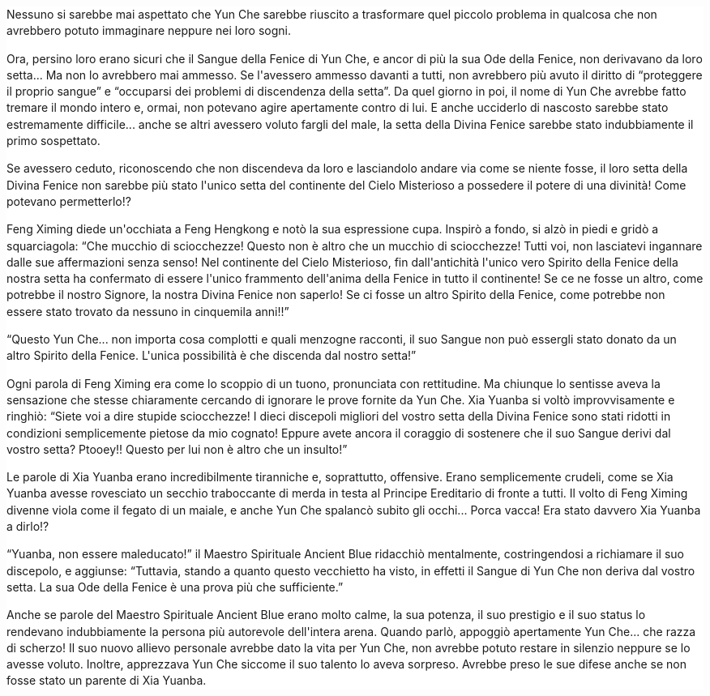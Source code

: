 
Nessuno si sarebbe mai aspettato che Yun Che sarebbe riuscito a trasformare quel piccolo problema in qualcosa che non avrebbero potuto immaginare neppure nei loro sogni.


Ora, persino loro erano sicuri che il Sangue della Fenice di Yun Che, e ancor di più la sua Ode della Fenice, non derivavano da loro setta... Ma non lo avrebbero mai ammesso. Se l'avessero ammesso davanti a tutti, non avrebbero più avuto il diritto di “proteggere il proprio sangue” e “occuparsi dei problemi di discendenza della setta”. Da quel giorno in poi, il nome di Yun Che avrebbe fatto tremare il mondo intero e, ormai, non potevano agire apertamente contro di lui. E anche ucciderlo di nascosto sarebbe stato estremamente difficile... anche se altri avessero voluto fargli del male, la setta della Divina Fenice sarebbe stato indubbiamente il primo sospettato.


Se avessero ceduto, riconoscendo che non discendeva da loro e lasciandolo andare via come se niente fosse, il loro setta della Divina Fenice non sarebbe più stato l'unico setta del continente del Cielo Misterioso a possedere il potere di una divinità! Come potevano permetterlo!?


Feng Ximing diede un'occhiata a Feng Hengkong e notò la sua espressione cupa. Inspirò a fondo, si alzò in piedi e gridò a squarciagola: “Che mucchio di sciocchezze! Questo non è altro che un mucchio di sciocchezze! Tutti voi, non lasciatevi ingannare dalle sue affermazioni senza senso! Nel continente del Cielo Misterioso, fin dall'antichità l'unico vero Spirito della Fenice della nostra setta ha confermato di essere l'unico frammento dell'anima della Fenice in tutto il continente! Se ce ne fosse un altro, come potrebbe il nostro Signore, la nostra Divina Fenice non saperlo! Se ci fosse un altro Spirito della Fenice, come potrebbe non essere stato trovato da nessuno in cinquemila anni!!”


“Questo Yun Che... non importa cosa complotti e quali menzogne racconti, il suo Sangue non può essergli stato donato da un altro Spirito della Fenice. L'unica possibilità è che discenda dal nostro setta!”


Ogni parola di Feng Ximing era come lo scoppio di un tuono, pronunciata con rettitudine. Ma chiunque lo sentisse aveva la sensazione che stesse chiaramente cercando di ignorare le prove fornite da Yun Che. Xia Yuanba si voltò improvvisamente e ringhiò: “Siete voi a dire stupide sciocchezze! I dieci discepoli migliori del vostro setta della Divina Fenice sono stati ridotti in condizioni semplicemente pietose da mio cognato! Eppure avete ancora il coraggio di sostenere che il suo Sangue derivi dal vostro setta? Ptooey!! Questo per lui non è altro che un insulto!”


Le parole di Xia Yuanba erano incredibilmente tiranniche e, soprattutto, offensive. Erano semplicemente crudeli, come se Xia Yuanba avesse rovesciato un secchio traboccante di merda in testa al Principe Ereditario di fronte a tutti. Il volto di Feng Ximing divenne viola come il fegato di un maiale, e anche Yun Che spalancò subito gli occhi... Porca vacca! Era stato davvero Xia Yuanba a dirlo!?


“Yuanba, non essere maleducato!” il Maestro Spirituale Ancient Blue ridacchiò mentalmente, costringendosi a richiamare il suo discepolo, e aggiunse: “Tuttavia, stando a quanto questo vecchietto ha visto, in effetti il Sangue di Yun Che non deriva dal vostro setta. La sua Ode della Fenice è una prova più che sufficiente.”


Anche se parole del Maestro Spirituale Ancient Blue erano molto calme, la sua potenza, il suo prestigio e il suo status lo rendevano indubbiamente la persona più autorevole dell'intera arena. Quando parlò, appoggiò apertamente Yun Che... che razza di scherzo! Il suo nuovo allievo personale avrebbe dato la vita per Yun Che, non avrebbe potuto restare in silenzio neppure se lo avesse voluto. Inoltre, apprezzava Yun Che siccome il suo talento lo aveva sorpreso. Avrebbe preso le sue difese anche se non fosse stato un parente di Xia Yuanba.
